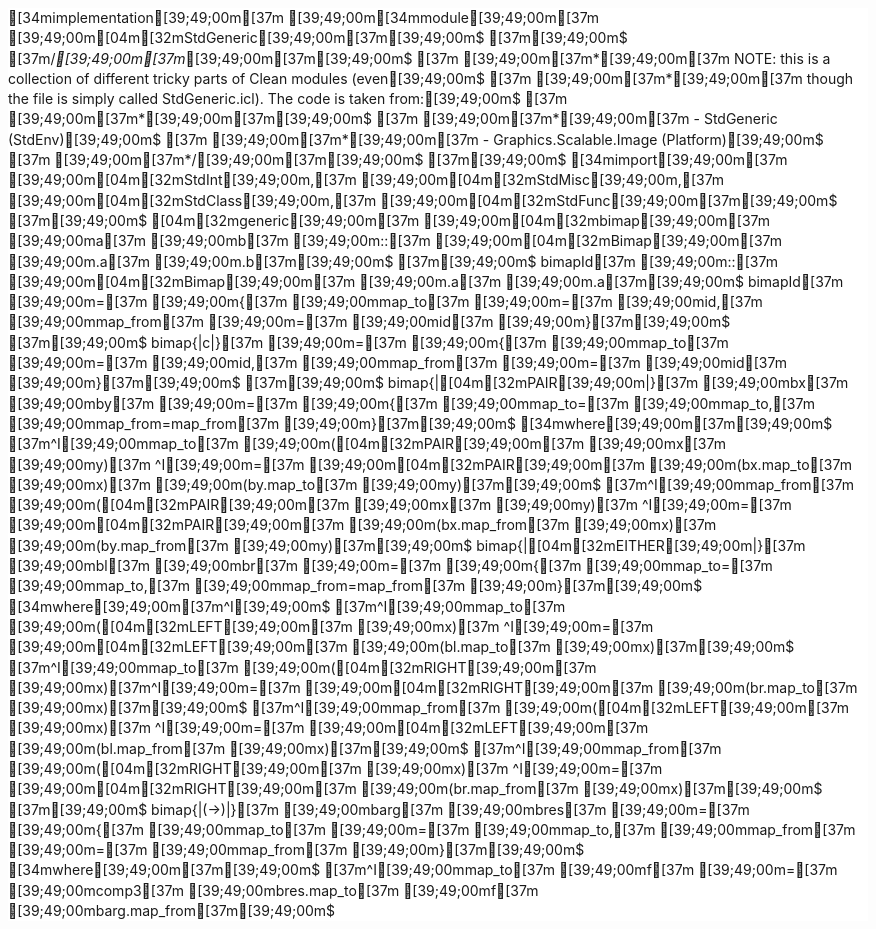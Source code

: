 [34mimplementation[39;49;00m[37m [39;49;00m[34mmodule[39;49;00m[37m [39;49;00m[04m[32mStdGeneric[39;49;00m[37m[39;49;00m$
[37m[39;49;00m$
[37m/*[39;49;00m[37m*[39;49;00m[37m[39;49;00m$
[37m [39;49;00m[37m*[39;49;00m[37m NOTE: this is a collection of different tricky parts of Clean modules (even[39;49;00m$
[37m [39;49;00m[37m*[39;49;00m[37m though the file is simply called StdGeneric.icl). The code is taken from:[39;49;00m$
[37m [39;49;00m[37m*[39;49;00m[37m[39;49;00m$
[37m [39;49;00m[37m*[39;49;00m[37m - StdGeneric (StdEnv)[39;49;00m$
[37m [39;49;00m[37m*[39;49;00m[37m - Graphics.Scalable.Image (Platform)[39;49;00m$
[37m [39;49;00m[37m*/[39;49;00m[37m[39;49;00m$
[37m[39;49;00m$
[34mimport[39;49;00m[37m [39;49;00m[04m[32mStdInt[39;49;00m,[37m [39;49;00m[04m[32mStdMisc[39;49;00m,[37m [39;49;00m[04m[32mStdClass[39;49;00m,[37m [39;49;00m[04m[32mStdFunc[39;49;00m[37m[39;49;00m$
[37m[39;49;00m$
[04m[32mgeneric[39;49;00m[37m [39;49;00m[04m[32mbimap[39;49;00m[37m [39;49;00ma[37m [39;49;00mb[37m [39;49;00m::[37m [39;49;00m[04m[32mBimap[39;49;00m[37m [39;49;00m.a[37m [39;49;00m.b[37m[39;49;00m$
[37m[39;49;00m$
bimapId[37m [39;49;00m::[37m [39;49;00m[04m[32mBimap[39;49;00m[37m [39;49;00m.a[37m [39;49;00m.a[37m[39;49;00m$
bimapId[37m [39;49;00m=[37m [39;49;00m{[37m [39;49;00mmap_to[37m [39;49;00m=[37m [39;49;00mid,[37m [39;49;00mmap_from[37m [39;49;00m=[37m [39;49;00mid[37m [39;49;00m}[37m[39;49;00m$
[37m[39;49;00m$
bimap{|c|}[37m [39;49;00m=[37m [39;49;00m{[37m [39;49;00mmap_to[37m [39;49;00m=[37m [39;49;00mid,[37m [39;49;00mmap_from[37m [39;49;00m=[37m [39;49;00mid[37m [39;49;00m}[37m[39;49;00m$
[37m[39;49;00m$
bimap{|[04m[32mPAIR[39;49;00m|}[37m [39;49;00mbx[37m [39;49;00mby[37m [39;49;00m=[37m [39;49;00m{[37m [39;49;00mmap_to=[37m [39;49;00mmap_to,[37m [39;49;00mmap_from=map_from[37m [39;49;00m}[37m[39;49;00m$
[34mwhere[39;49;00m[37m[39;49;00m$
[37m^I[39;49;00mmap_to[37m [39;49;00m([04m[32mPAIR[39;49;00m[37m [39;49;00mx[37m [39;49;00my)[37m ^I[39;49;00m=[37m [39;49;00m[04m[32mPAIR[39;49;00m[37m [39;49;00m(bx.map_to[37m [39;49;00mx)[37m [39;49;00m(by.map_to[37m [39;49;00my)[37m[39;49;00m$
[37m^I[39;49;00mmap_from[37m [39;49;00m([04m[32mPAIR[39;49;00m[37m [39;49;00mx[37m [39;49;00my)[37m ^I[39;49;00m=[37m [39;49;00m[04m[32mPAIR[39;49;00m[37m [39;49;00m(bx.map_from[37m [39;49;00mx)[37m [39;49;00m(by.map_from[37m [39;49;00my)[37m[39;49;00m$
bimap{|[04m[32mEITHER[39;49;00m|}[37m [39;49;00mbl[37m [39;49;00mbr[37m [39;49;00m=[37m [39;49;00m{[37m [39;49;00mmap_to=[37m [39;49;00mmap_to,[37m [39;49;00mmap_from=map_from[37m [39;49;00m}[37m[39;49;00m$
[34mwhere[39;49;00m[37m^I[39;49;00m$
[37m^I[39;49;00mmap_to[37m [39;49;00m([04m[32mLEFT[39;49;00m[37m [39;49;00mx)[37m ^I[39;49;00m=[37m [39;49;00m[04m[32mLEFT[39;49;00m[37m [39;49;00m(bl.map_to[37m [39;49;00mx)[37m[39;49;00m$
[37m^I[39;49;00mmap_to[37m [39;49;00m([04m[32mRIGHT[39;49;00m[37m [39;49;00mx)[37m^I[39;49;00m=[37m [39;49;00m[04m[32mRIGHT[39;49;00m[37m [39;49;00m(br.map_to[37m [39;49;00mx)[37m[39;49;00m$
[37m^I[39;49;00mmap_from[37m [39;49;00m([04m[32mLEFT[39;49;00m[37m [39;49;00mx)[37m ^I[39;49;00m=[37m [39;49;00m[04m[32mLEFT[39;49;00m[37m [39;49;00m(bl.map_from[37m [39;49;00mx)[37m[39;49;00m$
[37m^I[39;49;00mmap_from[37m [39;49;00m([04m[32mRIGHT[39;49;00m[37m [39;49;00mx)[37m ^I[39;49;00m=[37m [39;49;00m[04m[32mRIGHT[39;49;00m[37m [39;49;00m(br.map_from[37m [39;49;00mx)[37m[39;49;00m$
[37m[39;49;00m$
bimap{|(->)|}[37m [39;49;00mbarg[37m [39;49;00mbres[37m [39;49;00m=[37m [39;49;00m{[37m [39;49;00mmap_to[37m [39;49;00m=[37m [39;49;00mmap_to,[37m [39;49;00mmap_from[37m [39;49;00m=[37m [39;49;00mmap_from[37m [39;49;00m}[37m[39;49;00m$
[34mwhere[39;49;00m[37m[39;49;00m$
[37m^I[39;49;00mmap_to[37m [39;49;00mf[37m [39;49;00m=[37m [39;49;00mcomp3[37m [39;49;00mbres.map_to[37m [39;49;00mf[37m [39;49;00mbarg.map_from[37m[39;49;00m$